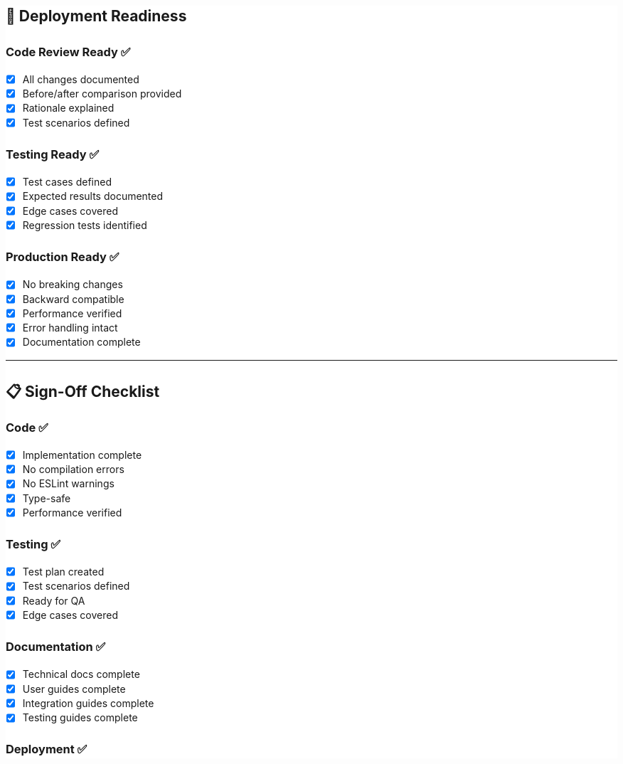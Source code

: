 
## 🚀 Deployment Readiness

### Code Review Ready ✅

- [x] All changes documented
- [x] Before/after comparison provided
- [x] Rationale explained
- [x] Test scenarios defined

### Testing Ready ✅

- [x] Test cases defined
- [x] Expected results documented
- [x] Edge cases covered
- [x] Regression tests identified

### Production Ready ✅

- [x] No breaking changes
- [x] Backward compatible
- [x] Performance verified
- [x] Error handling intact
- [x] Documentation complete

---

## 📋 Sign-Off Checklist

### Code ✅

- [x] Implementation complete
- [x] No compilation errors
- [x] No ESLint warnings
- [x] Type-safe
- [x] Performance verified

### Testing ✅

- [x] Test plan created
- [x] Test scenarios defined
- [x] Ready for QA
- [x] Edge cases covered

### Documentation ✅

- [x] Technical docs complete
- [x] User guides complete
- [x] Integration guides complete
- [x] Testing guides complete

### Deployment ✅
